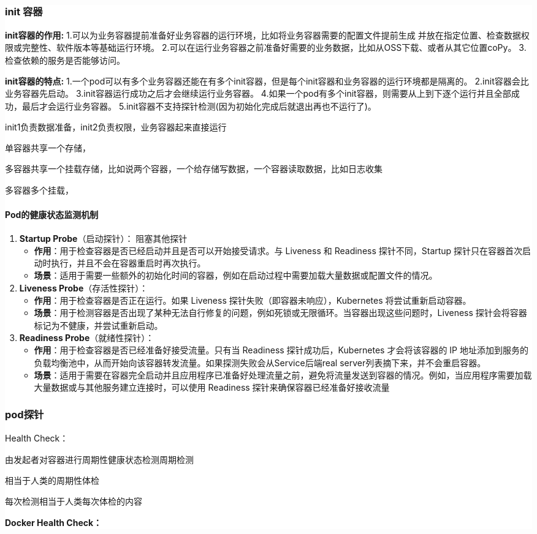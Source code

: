 

### init 容器

**init容器的作用:**
1.可以为业务容器提前准备好业务容器的运行环境，比如将业务容器需要的配置文件提前生成
并放在指定位置、检查数据权限或完整性、软件版本等基础运行环境。
2.可以在运行业务容器之前准备好需要的业务数据，比如从OSS下载、或者从其它位置coPy。
3.检查依赖的服务是否能够访问。



**init容器的特点:**
1.一个pod可以有多个业务容器还能在有多个init容器，但是每个init容器和业务容器的运行环境都是隔离的。
2.init容器会比业务容器先启动。
3.init容器运行成功之后才会继续运行业务容器。
4.如果一个pod有多个init容器，则需要从上到下逐个运行并且全部成功，最后才会运行业务容器。
5.init容器不支持探针检测(因为初始化完成后就退出再也不运行了)。

init1负责数据准备，init2负责权限，业务容器起来直接运行





单容器共享一个存储，

多容器共享一个挂载存储，比如说两个容器，一个给存储写数据，一个容器读取数据，比如日志收集

多容器多个挂载，



#### Pod的健康状态监测机制

1. **Startup Probe**（启动探针）： 阻塞其他探针
   - **作用**：用于检查容器是否已经启动并且是否可以开始接受请求。与 Liveness 和 Readiness 探针不同，Startup 探针只在容器首次启动时执行，并且不会在容器重启时再次执行。
   - **场景**：适用于需要一些额外的初始化时间的容器，例如在启动过程中需要加载大量数据或配置文件的情况。
2. **Liveness Probe**（存活性探针）：
   - **作用**：用于检查容器是否正在运行。如果 Liveness 探针失败（即容器未响应），Kubernetes 将尝试重新启动容器。
   - **场景**：用于检测容器是否出现了某种无法自行修复的问题，例如死锁或无限循环。当容器出现这些问题时，Liveness 探针会将容器标记为不健康，并尝试重新启动。
3. **Readiness Probe**（就绪性探针）：
   - **作用**：用于检查容器是否已经准备好接受流量。只有当 Readiness 探针成功后，Kubernetes 才会将该容器的 IP 地址添加到服务的负载均衡池中，从而开始向该容器转发流量。如果探测失败会从Service后端real server列表摘下来，并不会重启容器。
   - **场景**：适用于需要在容器完全启动并且应用程序已准备好处理流量之前，避免将流量发送到容器的情况。例如，当应用程序需要加载大量数据或与其他服务建立连接时，可以使用 Readiness 探针来确保容器已经准备好接收流量



### pod探针

Health Check：

由发起者对容器进行周期性健康状态检测周期检测

相当于人类的周期性体检

每次检测相当于人类每次体检的内容

**Docker Health Check：**
